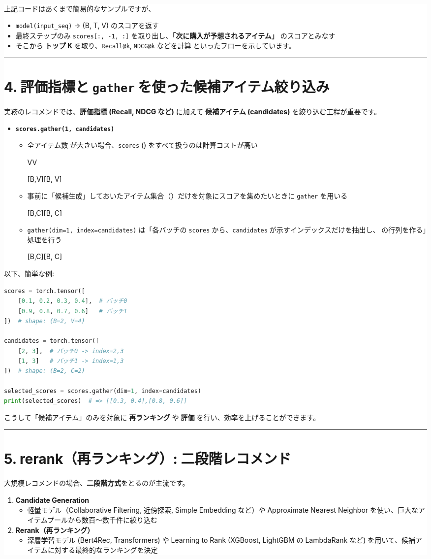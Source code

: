 上記コードはあくまで簡易的なサンプルですが、

- `model(input_seq)` → (B, T, V) のスコアを返す
- 最終ステップのみ `scores[:, -1, :]` を取り出し、**「次に購入が予想されるアイテム」** のスコアとみなす
- そこから **トップ K** を取り、`Recall@k`, `NDCG@k` などを計算
といったフローを示しています。

---

# 4. 評価指標と `gather` を使った候補アイテム絞り込み

実務のレコメンドでは、**評価指標 (Recall, NDCG など)** に加えて **候補アイテム (candidates)** を絞り込む工程が重要です。

- **`scores.gather(1, candidates)`**
    - 全アイテム数  が大きい場合、`scores` () をすべて扱うのは計算コストが高い
        
        VV
        
        [B,V][B, V]
        
    - 事前に「候補生成」しておいたアイテム集合（）だけを対象にスコアを集めたいときに `gather` を用いる
        
        [B,C][B, C]
        
    - `gather(dim=1, index=candidates)` は「各バッチの `scores` から、`candidates` が示すインデックスだけを抽出し、 の行列を作る」処理を行う
        
        [B,C][B, C]
        

以下、簡単な例:

```python
scores = torch.tensor([
    [0.1, 0.2, 0.3, 0.4],  # バッチ0
    [0.9, 0.8, 0.7, 0.6]   # バッチ1
])  # shape: (B=2, V=4)

candidates = torch.tensor([
    [2, 3],  # バッチ0 -> index=2,3
    [1, 3]   # バッチ1 -> index=1,3
])  # shape: (B=2, C=2)

selected_scores = scores.gather(dim=1, index=candidates)
print(selected_scores)  # => [[0.3, 0.4],[0.8, 0.6]]

```

こうして「候補アイテム」のみを対象に **再ランキング** や **評価** を行い、効率を上げることができます。

---

# 5. rerank（再ランキング）: 二段階レコメンド

大規模レコメンドの場合、**二段階方式**をとるのが主流です。

1. **Candidate Generation**
    - 軽量モデル（Collaborative Filtering, 近傍探索, Simple Embedding など）や Approximate Nearest Neighbor を使い、巨大なアイテムプールから数百～数千件に絞り込む
2. **Rerank（再ランキング）**
    - 深層学習モデル (Bert4Rec, Transformers) や Learning to Rank (XGBoost, LightGBM の LambdaRank など) を用いて、候補アイテムに対する最終的なランキングを決定
